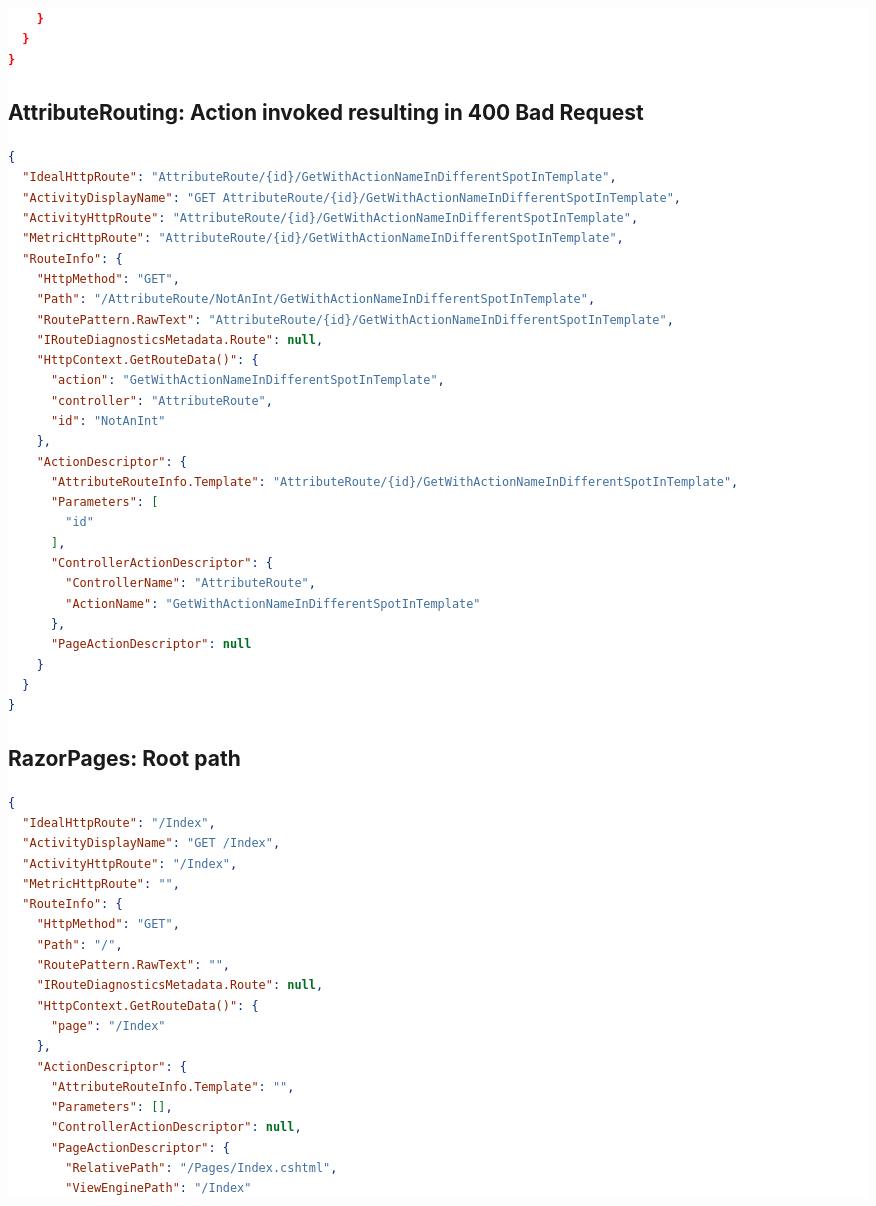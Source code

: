 ```json
    }
  }
}
```

## AttributeRouting: Action invoked resulting in 400 Bad Request

```json
{
  "IdealHttpRoute": "AttributeRoute/{id}/GetWithActionNameInDifferentSpotInTemplate",
  "ActivityDisplayName": "GET AttributeRoute/{id}/GetWithActionNameInDifferentSpotInTemplate",
  "ActivityHttpRoute": "AttributeRoute/{id}/GetWithActionNameInDifferentSpotInTemplate",
  "MetricHttpRoute": "AttributeRoute/{id}/GetWithActionNameInDifferentSpotInTemplate",
  "RouteInfo": {
    "HttpMethod": "GET",
    "Path": "/AttributeRoute/NotAnInt/GetWithActionNameInDifferentSpotInTemplate",
    "RoutePattern.RawText": "AttributeRoute/{id}/GetWithActionNameInDifferentSpotInTemplate",
    "IRouteDiagnosticsMetadata.Route": null,
    "HttpContext.GetRouteData()": {
      "action": "GetWithActionNameInDifferentSpotInTemplate",
      "controller": "AttributeRoute",
      "id": "NotAnInt"
    },
    "ActionDescriptor": {
      "AttributeRouteInfo.Template": "AttributeRoute/{id}/GetWithActionNameInDifferentSpotInTemplate",
      "Parameters": [
        "id"
      ],
      "ControllerActionDescriptor": {
        "ControllerName": "AttributeRoute",
        "ActionName": "GetWithActionNameInDifferentSpotInTemplate"
      },
      "PageActionDescriptor": null
    }
  }
}
```

## RazorPages: Root path

```json
{
  "IdealHttpRoute": "/Index",
  "ActivityDisplayName": "GET /Index",
  "ActivityHttpRoute": "/Index",
  "MetricHttpRoute": "",
  "RouteInfo": {
    "HttpMethod": "GET",
    "Path": "/",
    "RoutePattern.RawText": "",
    "IRouteDiagnosticsMetadata.Route": null,
    "HttpContext.GetRouteData()": {
      "page": "/Index"
    },
    "ActionDescriptor": {
      "AttributeRouteInfo.Template": "",
      "Parameters": [],
      "ControllerActionDescriptor": null,
      "PageActionDescriptor": {
        "RelativePath": "/Pages/Index.cshtml",
        "ViewEnginePath": "/Index"
```